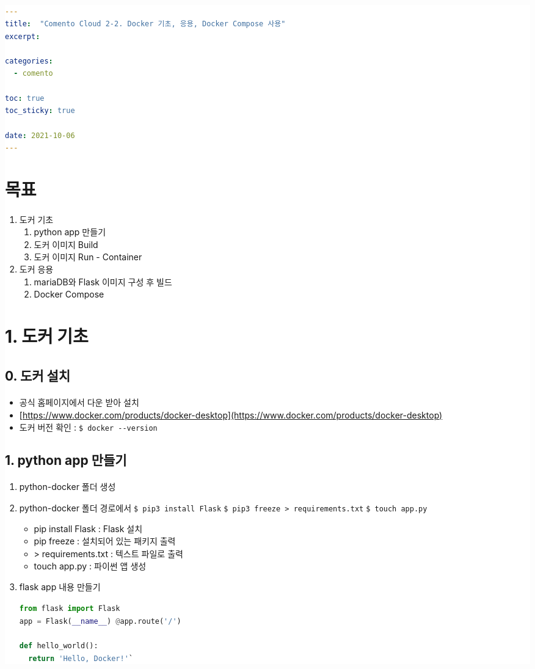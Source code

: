```yaml
---
title:  "Comento Cloud 2-2. Docker 기초, 응용, Docker Compose 사용"
excerpt:

categories:
  - comento

toc: true
toc_sticky: true

date: 2021-10-06
---
```


# 목표

1.  도커 기초
    1.  python app 만들기
    2.  도커 이미지 Build
    3.  도커 이미지 Run - Container
2.  도커 응용
    1.  mariaDB와 Flask 이미지 구성 후 빌드
    2.  Docker Compose

# 1\. 도커 기초

## 0\. 도커 설치

-   공식 홈페이지에서 다운 받아 설치
-   [https://www.docker.com/products/docker-desktop](https://www.docker.com/products/docker-desktop)
-   도커 버전 확인 : `$ docker --version`

## 1\. python app 만들기

1. python-docker 폴더 생성

2.  python-docker 폴더 경로에서 
    `$ pip3 install Flask` 
    `$ pip3 freeze > requirements.txt` 
    `$ touch app.py`
    -   pip install Flask : Flask 설치
    -   pip freeze : 설치되어 있는 패키지 출력
    -   \> requirements.txt : 텍스트 파일로 출력
    -   touch app.py : 파이썬 앱 생성
    
3. flask app 내용 만들기

   ```python
   from flask import Flask
   app = Flask(__name__) @app.route('/')
   
   def hello_world():
     return 'Hello, Docker!'`
   ```
